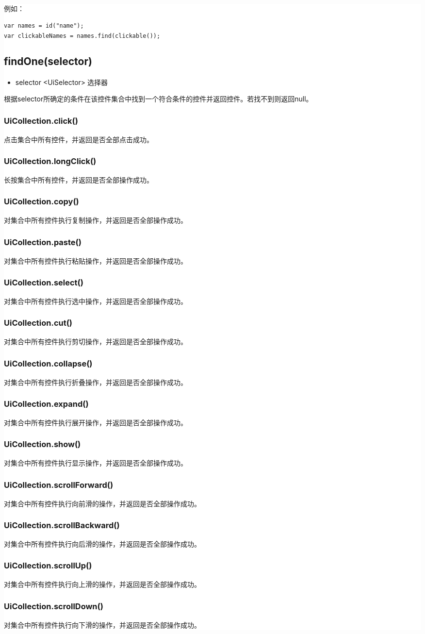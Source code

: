 例如：
```
var names = id("name");
var clickableNames = names.find(clickable());
```

## findOne(selector)
* selector \<UiSelector\> 选择器

根据selector所确定的条件在该控件集合中找到一个符合条件的控件并返回控件。若找不到则返回null。

### UiCollection.click()
点击集合中所有控件，并返回是否全部点击成功。

### UiCollection.longClick()
长按集合中所有控件，并返回是否全部操作成功。

### UiCollection.copy()
对集合中所有控件执行复制操作，并返回是否全部操作成功。

### UiCollection.paste()
对集合中所有控件执行粘贴操作，并返回是否全部操作成功。

### UiCollection.select()
对集合中所有控件执行选中操作，并返回是否全部操作成功。

### UiCollection.cut()
对集合中所有控件执行剪切操作，并返回是否全部操作成功。

### UiCollection.collapse()
对集合中所有控件执行折叠操作，并返回是否全部操作成功。

### UiCollection.expand()
对集合中所有控件执行展开操作，并返回是否全部操作成功。

### UiCollection.show()
对集合中所有控件执行显示操作，并返回是否全部操作成功。

### UiCollection.scrollForward()
对集合中所有控件执行向前滑的操作，并返回是否全部操作成功。

### UiCollection.scrollBackward()
对集合中所有控件执行向后滑的操作，并返回是否全部操作成功。

### UiCollection.scrollUp()
对集合中所有控件执行向上滑的操作，并返回是否全部操作成功。

### UiCollection.scrollDown()
对集合中所有控件执行向下滑的操作，并返回是否全部操作成功。
